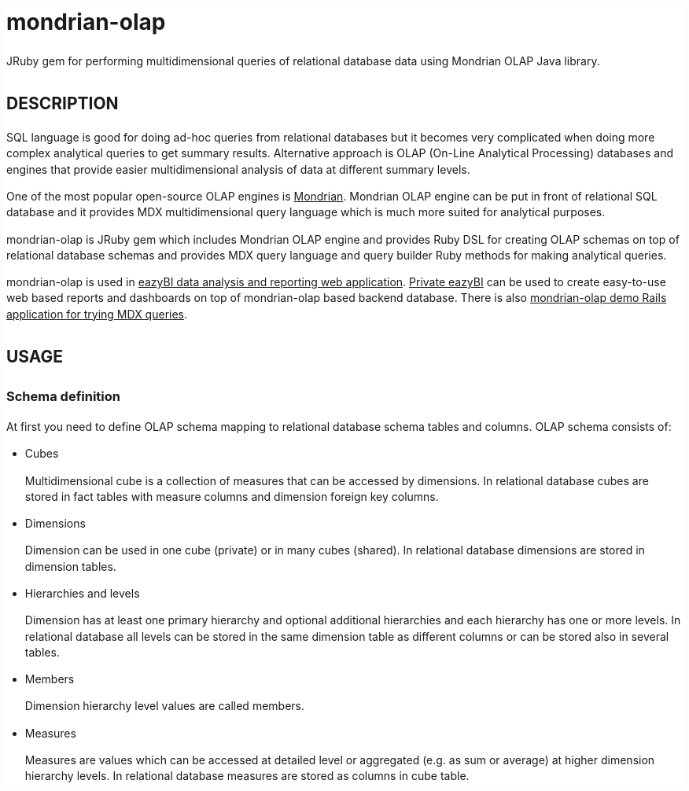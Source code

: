 mondrian-olap
=============

JRuby gem for performing multidimensional queries of relational database data using Mondrian OLAP Java library.

DESCRIPTION
-----------

SQL language is good for doing ad-hoc queries from relational databases but it becomes very complicated when doing more complex analytical queries to get summary results. Alternative approach is OLAP (On-Line Analytical Processing) databases and engines that provide easier multidimensional analysis of data at different summary levels.

One of the most popular open-source OLAP engines is [Mondrian](http://mondrian.pentaho.com). Mondrian OLAP engine can be put in front of relational SQL database and it provides MDX multidimensional query language which is much more suited for analytical purposes.

mondrian-olap is JRuby gem which includes Mondrian OLAP engine and provides Ruby DSL for creating OLAP schemas on top of relational database schemas and provides MDX query language and query builder Ruby methods for making analytical queries.

mondrian-olap is used in [eazyBI data analysis and reporting web application](https://eazybi.com). [Private eazyBI](https://eazybi.com/help/private-eazybi) can be used to create easy-to-use web based reports and dashboards on top of mondrian-olap based backend database. There is also [mondrian-olap demo Rails application for trying MDX queries](https://github.com/rsim/mondrian_demo).

USAGE
-----

### Schema definition

At first you need to define OLAP schema mapping to relational database schema tables and columns. OLAP schema consists of:

* Cubes

  Multidimensional cube is a collection of measures that can be accessed by dimensions. In relational database cubes are stored in fact tables with measure columns and dimension foreign key columns.

* Dimensions

  Dimension can be used in one cube (private) or in many cubes (shared). In relational database dimensions are stored in dimension tables.

* Hierarchies and levels

  Dimension has at least one primary hierarchy and optional additional hierarchies and each hierarchy has one or more levels. In relational database all levels can be stored in the same dimension table as different columns or can be stored also in several tables.

* Members

  Dimension hierarchy level values are called members.

* Measures

  Measures are values which can be accessed at detailed level or aggregated (e.g. as sum or average) at higher dimension hierarchy levels. In relational database measures are stored as columns in cube table.
